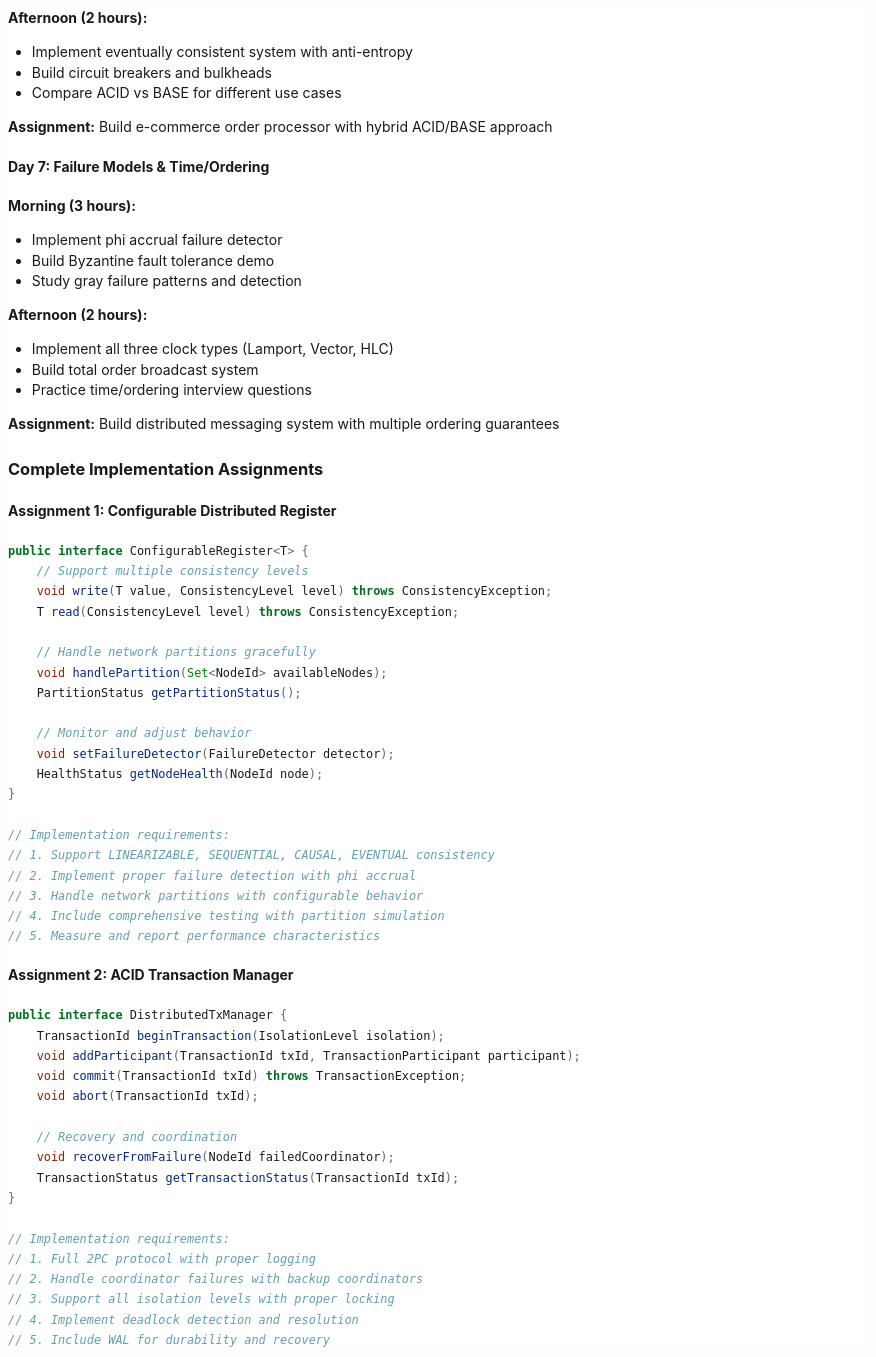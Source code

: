 **Afternoon (2 hours):**
- Implement eventually consistent system with anti-entropy
- Build circuit breakers and bulkheads
- Compare ACID vs BASE for different use cases

**Assignment:** Build e-commerce order processor with hybrid ACID/BASE approach

#### **Day 7: Failure Models & Time/Ordering**
**Morning (3 hours):**
- Implement phi accrual failure detector
- Build Byzantine fault tolerance demo
- Study gray failure patterns and detection

**Afternoon (2 hours):**
- Implement all three clock types (Lamport, Vector, HLC)
- Build total order broadcast system
- Practice time/ordering interview questions

**Assignment:** Build distributed messaging system with multiple ordering guarantees

### **Complete Implementation Assignments**

#### **Assignment 1: Configurable Distributed Register**
```java
public interface ConfigurableRegister<T> {
    // Support multiple consistency levels
    void write(T value, ConsistencyLevel level) throws ConsistencyException;
    T read(ConsistencyLevel level) throws ConsistencyException;
    
    // Handle network partitions gracefully
    void handlePartition(Set<NodeId> availableNodes);
    PartitionStatus getPartitionStatus();
    
    // Monitor and adjust behavior
    void setFailureDetector(FailureDetector detector);
    HealthStatus getNodeHealth(NodeId node);
}

// Implementation requirements:
// 1. Support LINEARIZABLE, SEQUENTIAL, CAUSAL, EVENTUAL consistency
// 2. Implement proper failure detection with phi accrual
// 3. Handle network partitions with configurable behavior
// 4. Include comprehensive testing with partition simulation
// 5. Measure and report performance characteristics
```

#### **Assignment 2: ACID Transaction Manager**
```java
public interface DistributedTxManager {
    TransactionId beginTransaction(IsolationLevel isolation);
    void addParticipant(TransactionId txId, TransactionParticipant participant);
    void commit(TransactionId txId) throws TransactionException;
    void abort(TransactionId txId);
    
    // Recovery and coordination
    void recoverFromFailure(NodeId failedCoordinator);
    TransactionStatus getTransactionStatus(TransactionId txId);
}

// Implementation requirements:
// 1. Full 2PC protocol with proper logging
// 2. Handle coordinator failures with backup coordinators
// 3. Support all isolation levels with proper locking
// 4. Implement deadlock detection and resolution
// 5. Include WAL for durability and recovery
```